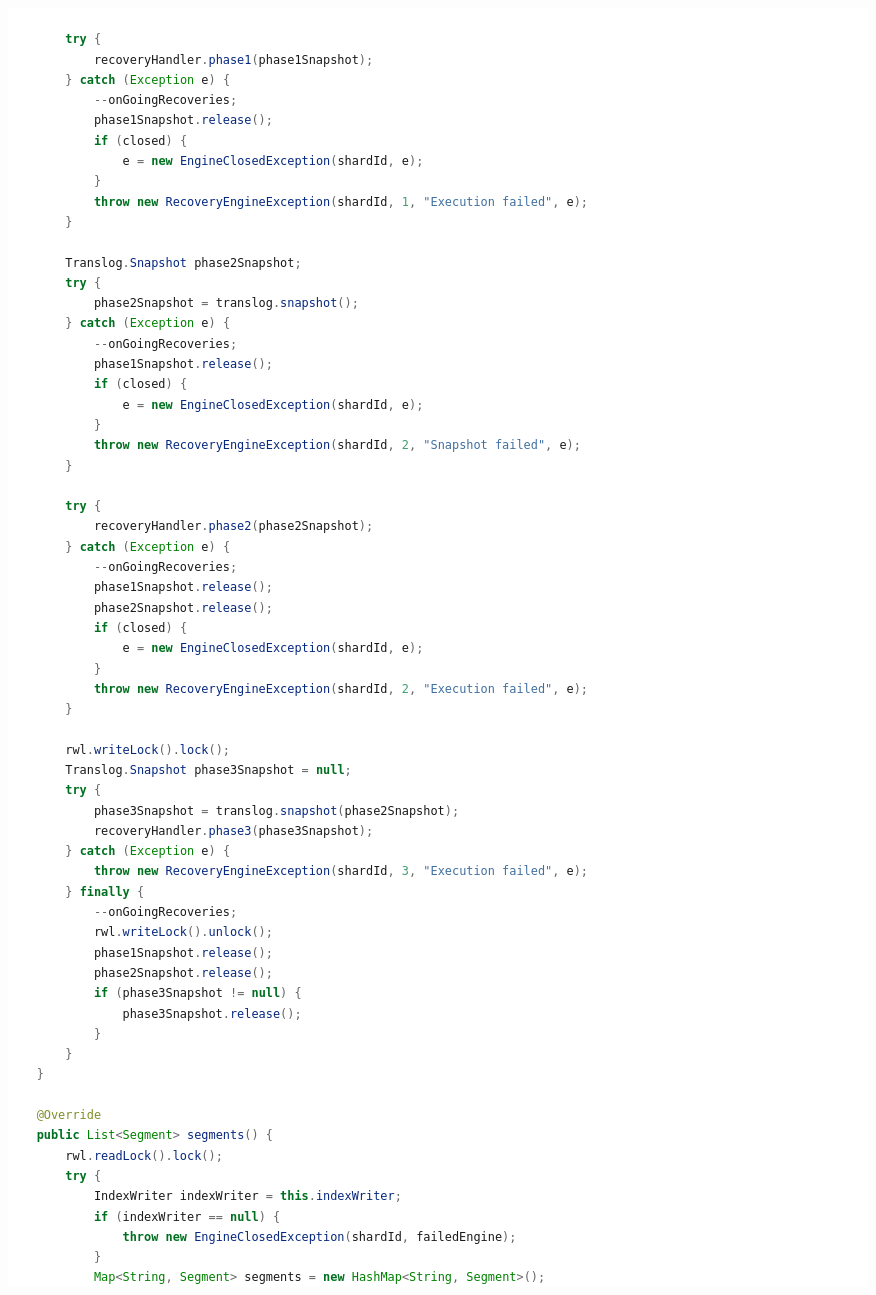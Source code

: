 ```java

        try {
            recoveryHandler.phase1(phase1Snapshot);
        } catch (Exception e) {
            --onGoingRecoveries;
            phase1Snapshot.release();
            if (closed) {
                e = new EngineClosedException(shardId, e);
            }
            throw new RecoveryEngineException(shardId, 1, "Execution failed", e);
        }

        Translog.Snapshot phase2Snapshot;
        try {
            phase2Snapshot = translog.snapshot();
        } catch (Exception e) {
            --onGoingRecoveries;
            phase1Snapshot.release();
            if (closed) {
                e = new EngineClosedException(shardId, e);
            }
            throw new RecoveryEngineException(shardId, 2, "Snapshot failed", e);
        }

        try {
            recoveryHandler.phase2(phase2Snapshot);
        } catch (Exception e) {
            --onGoingRecoveries;
            phase1Snapshot.release();
            phase2Snapshot.release();
            if (closed) {
                e = new EngineClosedException(shardId, e);
            }
            throw new RecoveryEngineException(shardId, 2, "Execution failed", e);
        }

        rwl.writeLock().lock();
        Translog.Snapshot phase3Snapshot = null;
        try {
            phase3Snapshot = translog.snapshot(phase2Snapshot);
            recoveryHandler.phase3(phase3Snapshot);
        } catch (Exception e) {
            throw new RecoveryEngineException(shardId, 3, "Execution failed", e);
        } finally {
            --onGoingRecoveries;
            rwl.writeLock().unlock();
            phase1Snapshot.release();
            phase2Snapshot.release();
            if (phase3Snapshot != null) {
                phase3Snapshot.release();
            }
        }
    }

    @Override
    public List<Segment> segments() {
        rwl.readLock().lock();
        try {
            IndexWriter indexWriter = this.indexWriter;
            if (indexWriter == null) {
                throw new EngineClosedException(shardId, failedEngine);
            }
            Map<String, Segment> segments = new HashMap<String, Segment>();
```
